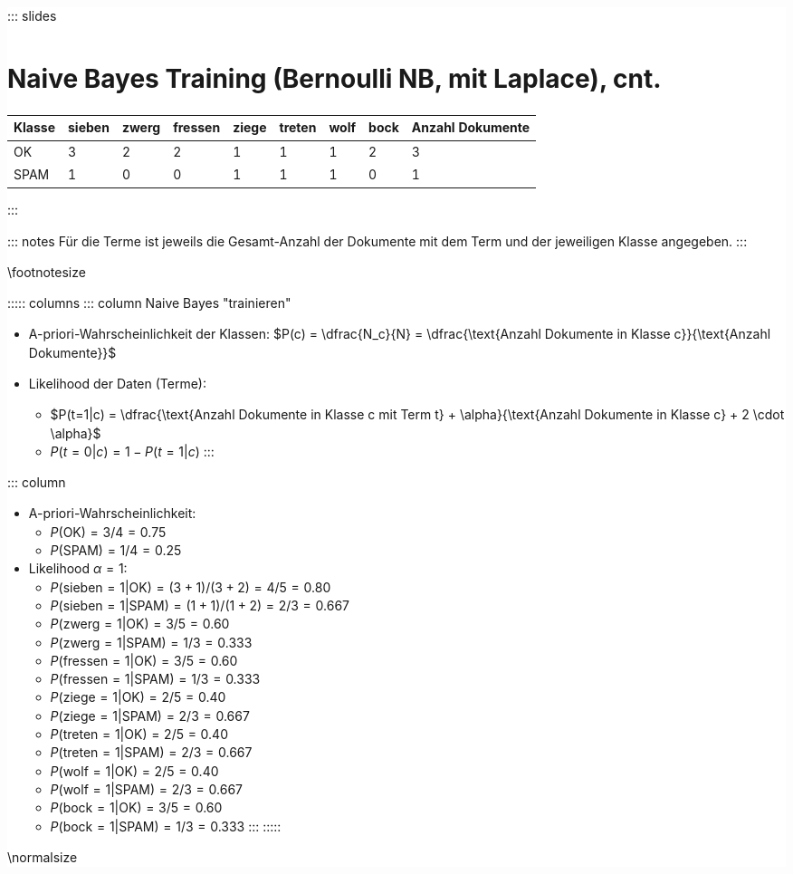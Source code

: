 ::: slides
# Naive Bayes Training (Bernoulli NB, mit Laplace), cnt.

| Klasse | sieben | zwerg | fressen | ziege | treten | wolf | bock | Anzahl Dokumente |
|:-------|:-------|:------|:--------|:------|:-------|:-----|:-----|:-----------------|
| OK     | 3      | 2     | 2       | 1     | 1      | 1    | 2    | 3                |
| SPAM   | 1      | 0     | 0       | 1     | 1      | 1    | 0    | 1                |
:::

::: notes
Für die Terme ist jeweils die Gesamt-Anzahl der Dokumente mit dem Term und der
jeweiligen Klasse angegeben.
:::

\footnotesize

::::: columns
::: column
Naive Bayes "trainieren"

-   A-priori-Wahrscheinlichkeit der Klassen:
    $P(c) = \dfrac{N_c}{N} = \dfrac{\text{Anzahl Dokumente in Klasse c}}{\text{Anzahl Dokumente}}$

-   Likelihood der Daten (Terme):
    -   $P(t=1|c) = \dfrac{\text{Anzahl Dokumente in Klasse c mit Term t} + \alpha}{\text{Anzahl Dokumente in Klasse c} + 2 \cdot \alpha}$
    -   $P(t=0|c) = 1 - P(t=1|c)$
:::

::: column
-   A-priori-Wahrscheinlichkeit:
    -   $P(\text{OK}) = 3/4 = 0.75$
    -   $P(\text{SPAM}) = 1/4 = 0.25$
-   Likelihood $\alpha = 1$:
    -   $P(\text{sieben}=1 | \text{OK}) = (3+1)/(3+2) = 4/5 = 0.80$
    -   $P(\text{sieben}=1 | \text{SPAM}) = (1+1)/(1+2) = 2/3 = 0.667$
    -   $P(\text{zwerg}=1 | \text{OK}) = 3/5 = 0.60$
    -   $P(\text{zwerg}=1 | \text{SPAM}) = 1/3 = 0.333$
    -   $P(\text{fressen}=1 | \text{OK}) = 3/5 = 0.60$
    -   $P(\text{fressen}=1 | \text{SPAM}) = 1/3 = 0.333$
    -   $P(\text{ziege}=1 | \text{OK}) = 2/5 = 0.40$
    -   $P(\text{ziege}=1 | \text{SPAM}) = 2/3 = 0.667$
    -   $P(\text{treten}=1 | \text{OK}) = 2/5 = 0.40$
    -   $P(\text{treten}=1 | \text{SPAM}) = 2/3 = 0.667$
    -   $P(\text{wolf}=1 | \text{OK}) = 2/5 = 0.40$
    -   $P(\text{wolf}=1 | \text{SPAM}) = 2/3 = 0.667$
    -   $P(\text{bock}=1 | \text{OK}) = 3/5 = 0.60$
    -   $P(\text{bock}=1 | \text{SPAM}) = 1/3 = 0.333$
:::
:::::

\normalsize
